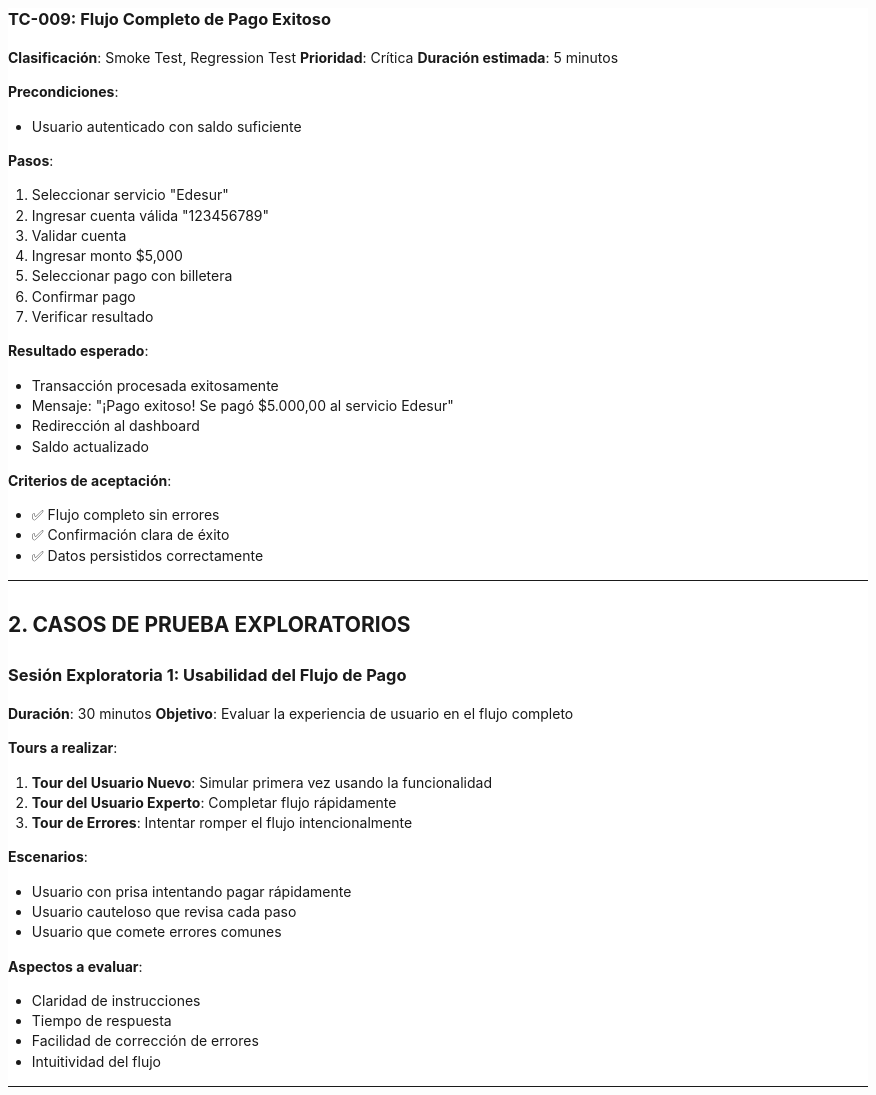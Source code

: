 
### TC-009: Flujo Completo de Pago Exitoso
**Clasificación**: Smoke Test, Regression Test
**Prioridad**: Crítica
**Duración estimada**: 5 minutos

**Precondiciones**:
- Usuario autenticado con saldo suficiente

**Pasos**:
1. Seleccionar servicio "Edesur"
2. Ingresar cuenta válida "123456789"
3. Validar cuenta
4. Ingresar monto $5,000
5. Seleccionar pago con billetera
6. Confirmar pago
7. Verificar resultado

**Resultado esperado**:
- Transacción procesada exitosamente
- Mensaje: "¡Pago exitoso! Se pagó $5.000,00 al servicio Edesur"
- Redirección al dashboard
- Saldo actualizado

**Criterios de aceptación**:
- ✅ Flujo completo sin errores
- ✅ Confirmación clara de éxito
- ✅ Datos persistidos correctamente

---

## 2. CASOS DE PRUEBA EXPLORATORIOS

### Sesión Exploratoria 1: Usabilidad del Flujo de Pago
**Duración**: 30 minutos
**Objetivo**: Evaluar la experiencia de usuario en el flujo completo

**Tours a realizar**:
1. **Tour del Usuario Nuevo**: Simular primera vez usando la funcionalidad
2. **Tour del Usuario Experto**: Completar flujo rápidamente
3. **Tour de Errores**: Intentar romper el flujo intencionalmente

**Escenarios**:
- Usuario con prisa intentando pagar rápidamente
- Usuario cauteloso que revisa cada paso
- Usuario que comete errores comunes

**Aspectos a evaluar**:
- Claridad de instrucciones
- Tiempo de respuesta
- Facilidad de corrección de errores
- Intuitividad del flujo

---

